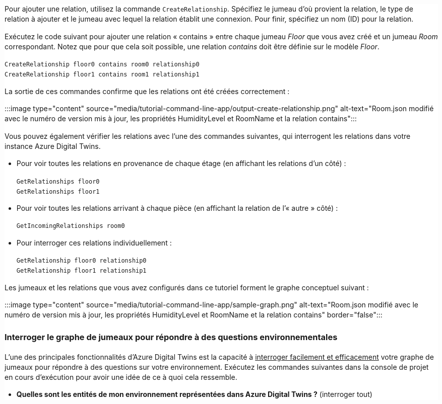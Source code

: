 Pour ajouter une relation, utilisez la commande `CreateRelationship`. Spécifiez le jumeau d’où provient la relation, le type de relation à ajouter et le jumeau avec lequel la relation établit une connexion. Pour finir, spécifiez un nom (ID) pour la relation.

Exécutez le code suivant pour ajouter une relation « contains » entre chaque jumeau *Floor* que vous avez créé et un jumeau *Room* correspondant. Notez que pour que cela soit possible, une relation *contains* doit être définie sur le modèle *Floor*.

```cmd/sh
CreateRelationship floor0 contains room0 relationship0
CreateRelationship floor1 contains room1 relationship1
```

La sortie de ces commandes confirme que les relations ont été créées correctement :

:::image type="content" source="media/tutorial-command-line-app/output-create-relationship.png" alt-text="Room.json modifié avec le numéro de version mis à jour, les propriétés HumidityLevel et RoomName et la relation contains":::

Vous pouvez également vérifier les relations avec l’une des commandes suivantes, qui interrogent les relations dans votre instance Azure Digital Twins.
* Pour voir toutes les relations en provenance de chaque étage (en affichant les relations d’un côté) :
    ```cmd/sh
    GetRelationships floor0
    GetRelationships floor1
    ```
* Pour voir toutes les relations arrivant à chaque pièce (en affichant la relation de l’« autre » côté) :
    ```cmd/sh
    GetIncomingRelationships room0
    ```
* Pour interroger ces relations individuellement : 
    ```cmd/sh
    GetRelationship floor0 relationship0
    GetRelationship floor1 relationship1
    ```

Les jumeaux et les relations que vous avez configurés dans ce tutoriel forment le graphe conceptuel suivant :

:::image type="content" source="media/tutorial-command-line-app/sample-graph.png" alt-text="Room.json modifié avec le numéro de version mis à jour, les propriétés HumidityLevel et RoomName et la relation contains" border="false":::

### <a name="query-the-twin-graph-to-answer-environment-questions"></a>Interroger le graphe de jumeaux pour répondre à des questions environnementales

L’une des principales fonctionnalités d’Azure Digital Twins est la capacité à [interroger facilement et efficacement](concepts-query-language.md) votre graphe de jumeaux pour répondre à des questions sur votre environnement. Exécutez les commandes suivantes dans la console de projet en cours d’exécution pour avoir une idée de ce à quoi cela ressemble.

* **Quelles sont les entités de mon environnement représentées dans Azure Digital Twins ?** (interroger tout)
